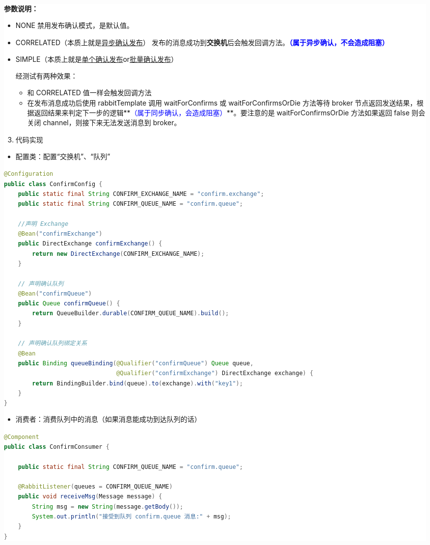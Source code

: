 **参数说明：**

- NONE
  禁用发布确认模式，是默认值。

- CORRELATED（本质上就是[异步确认发布](#3）异步确认发布)）
  发布的消息成功到**交换机**后会触发回调方法。**<font color="blue">（属于异步确认，不会造成阻塞）</font>**

- SIMPLE（本质上就是[单个确认发布](#1）单个确认发布)or[批量确认发布](#2）批量确认发布)）

  经测试有两种效果：

  - 和 CORRELATED 值一样会触发回调方法
  - 在发布消息成功后使用 rabbitTemplate 调用 waitForConfirms 或 waitForConfirmsOrDie 方法等待 broker 节点返回发送结果，根据返回结果来判定下一步的逻辑**<font color="blue">（属于同步确认，会造成阻塞）</font>**。要注意的是 waitForConfirmsOrDie 方法如果返回 false 则会关闭 channel，则接下来无法发送消息到 broker。



3. 代码实现

- 配置类：配置“交换机”、“队列”

```java
@Configuration
public class ConfirmConfig {
    public static final String CONFIRM_EXCHANGE_NAME = "confirm.exchange";
    public static final String CONFIRM_QUEUE_NAME = "confirm.queue";

    //声明 Exchange
    @Bean("confirmExchange")
    public DirectExchange confirmExchange() {
        return new DirectExchange(CONFIRM_EXCHANGE_NAME);
    }

    // 声明确认队列
    @Bean("confirmQueue")
    public Queue confirmQueue() {
        return QueueBuilder.durable(CONFIRM_QUEUE_NAME).build();
    }

    // 声明确认队列绑定关系
    @Bean
    public Binding queueBinding(@Qualifier("confirmQueue") Queue queue,
                                @Qualifier("confirmExchange") DirectExchange exchange) {
        return BindingBuilder.bind(queue).to(exchange).with("key1");
    }
}
```



- 消费者：消费队列中的消息（如果消息能成功到达队列的话）

```java
@Component
public class ConfirmConsumer {

    public static final String CONFIRM_QUEUE_NAME = "confirm.queue";

    @RabbitListener(queues = CONFIRM_QUEUE_NAME)
    public void receiveMsg(Message message) {
        String msg = new String(message.getBody());
        System.out.println("接受到队列 confirm.queue 消息:" + msg);
    }
}
```
